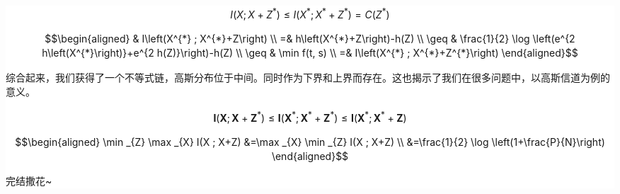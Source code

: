 $$I\left(X ; X+Z^{*}\right) \leq I\left(X^{*} ; X^{*}+Z^{*}\right)=C\left(Z^{*}\right)$$

$$\begin{aligned}
& I\left(X^{*} ; X^{*}+Z\right) \\
=& h\left(X^{*}+Z\right)-h(Z) \\
\geq & \frac{1}{2} \log \left(e^{2 h\left(X^{*}\right)}+e^{2 h(Z)}\right)-h(Z) \\
\geq & \min f(t, s) \\
=& I\left(X^{*} ; X^{*}+Z^{*}\right)
\end{aligned}$$

综合起来，我们获得了一个不等式链，高斯分布位于中间。同时作为下界和上界而存在。这也揭示了我们在很多问题中，以高斯信道为例的意义。

$$\boldsymbol{I}\left(\boldsymbol{X} ; \boldsymbol{X}+\boldsymbol{Z}^{*}\right) \leq \boldsymbol{I}\left(\boldsymbol{X}^{*} ; \boldsymbol{X}^{*}+\boldsymbol{Z}^{*}\right) \leq \boldsymbol{I}\left(\boldsymbol{X}^{*} ; \boldsymbol{X}^{*}+\boldsymbol{Z}\right)$$

$$\begin{aligned}
\min _{Z} \max _{X} I(X ; X+Z) &=\max _{X} \min _{Z} I(X ; X+Z) \\
&=\frac{1}{2} \log \left(1+\frac{P}{N}\right)
\end{aligned}$$


完结撒花~

